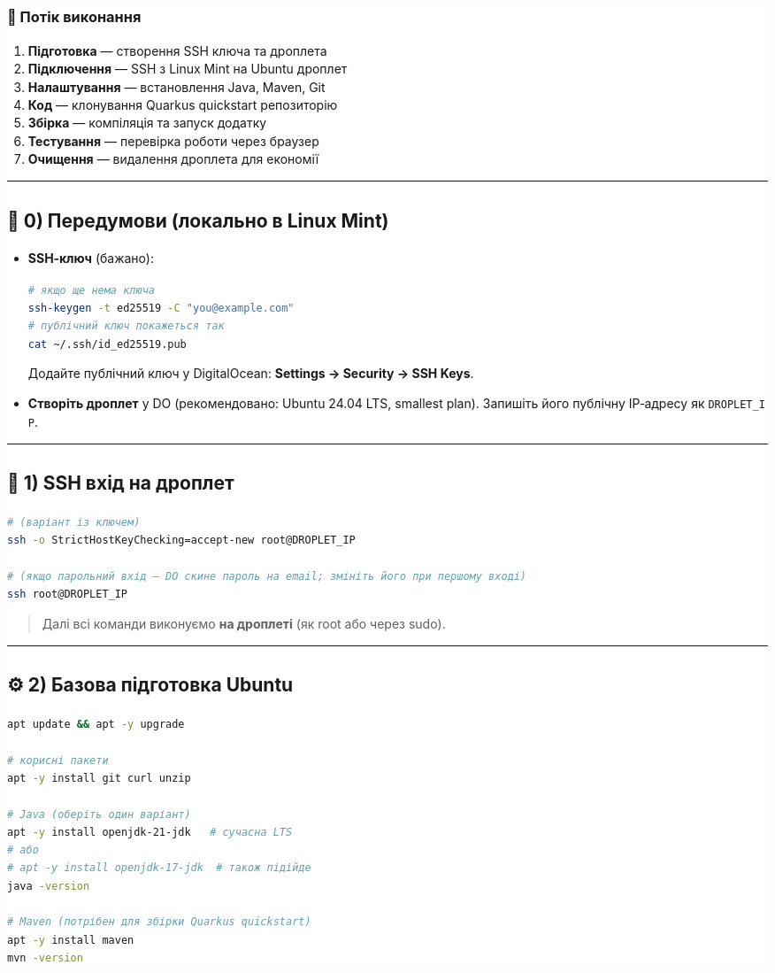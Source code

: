 ### 🔄 Потік виконання
1. **Підготовка** — створення SSH ключа та дроплета
2. **Підключення** — SSH з Linux Mint на Ubuntu дроплет
3. **Налаштування** — встановлення Java, Maven, Git
4. **Код** — клонування Quarkus quickstart репозиторію
5. **Збірка** — компіляція та запуск додатку
6. **Тестування** — перевірка роботи через браузер
7. **Очищення** — видалення дроплета для економії

---

## 🔑 0) Передумови (локально в Linux Mint)
- **SSH‑ключ** (бажано): 
  ```bash
  # якщо ще нема ключа
  ssh-keygen -t ed25519 -C "you@example.com"
  # публічний ключ покажеться так
  cat ~/.ssh/id_ed25519.pub
  ```
  Додайте публічний ключ у DigitalOcean: **Settings → Security → SSH Keys**.

- **Створіть дроплет** у DO (рекомендовано: Ubuntu 24.04 LTS, smallest plan). Запишіть його публічну IP‑адресу як `DROPLET_IP`.

---

## 🔌 1) SSH вхід на дроплет
```bash
# (варіант із ключем)
ssh -o StrictHostKeyChecking=accept-new root@DROPLET_IP

# (якщо парольний вхід — DO скине пароль на email; змініть його при першому вході)
ssh root@DROPLET_IP
```

> Далі всі команди виконуємо **на дроплеті** (як root або через sudo).

---

## ⚙️ 2) Базова підготовка Ubuntu
```bash
apt update && apt -y upgrade

# корисні пакети
apt -y install git curl unzip

# Java (оберіть один варіант)
apt -y install openjdk-21-jdk   # сучасна LTS
# або
# apt -y install openjdk-17-jdk  # також підійде
java -version

# Maven (потрібен для збірки Quarkus quickstart)
apt -y install maven
mvn -version
```
